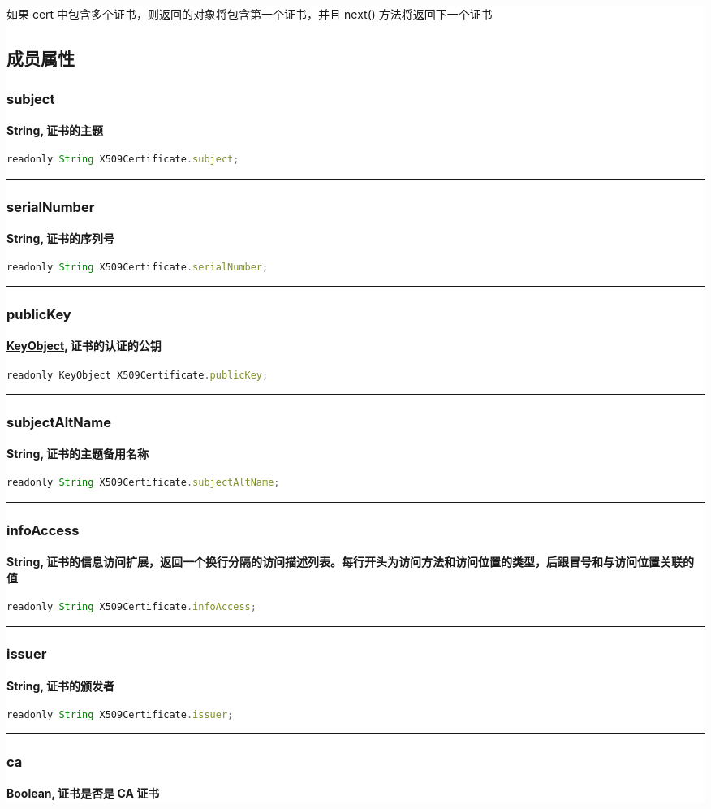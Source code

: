 如果 cert 中包含多个证书，则返回的对象将包含第一个证书，并且 next() 方法将返回下一个证书

## 成员属性
        
### subject
**String, 证书的主题**

```JavaScript
readonly String X509Certificate.subject;
```

--------------------------
### serialNumber
**String, 证书的序列号**

```JavaScript
readonly String X509Certificate.serialNumber;
```

--------------------------
### publicKey
**[KeyObject](KeyObject.md), 证书的认证的公钥**

```JavaScript
readonly KeyObject X509Certificate.publicKey;
```

--------------------------
### subjectAltName
**String, 证书的主题备用名称**

```JavaScript
readonly String X509Certificate.subjectAltName;
```

--------------------------
### infoAccess
**String, 证书的信息访问扩展，返回一个换行分隔的访问描述列表。每行开头为访问方法和访问位置的类型，后跟冒号和与访问位置关联的值**

```JavaScript
readonly String X509Certificate.infoAccess;
```

--------------------------
### issuer
**String, 证书的颁发者**

```JavaScript
readonly String X509Certificate.issuer;
```

--------------------------
### ca
**Boolean, 证书是否是 CA 证书**
